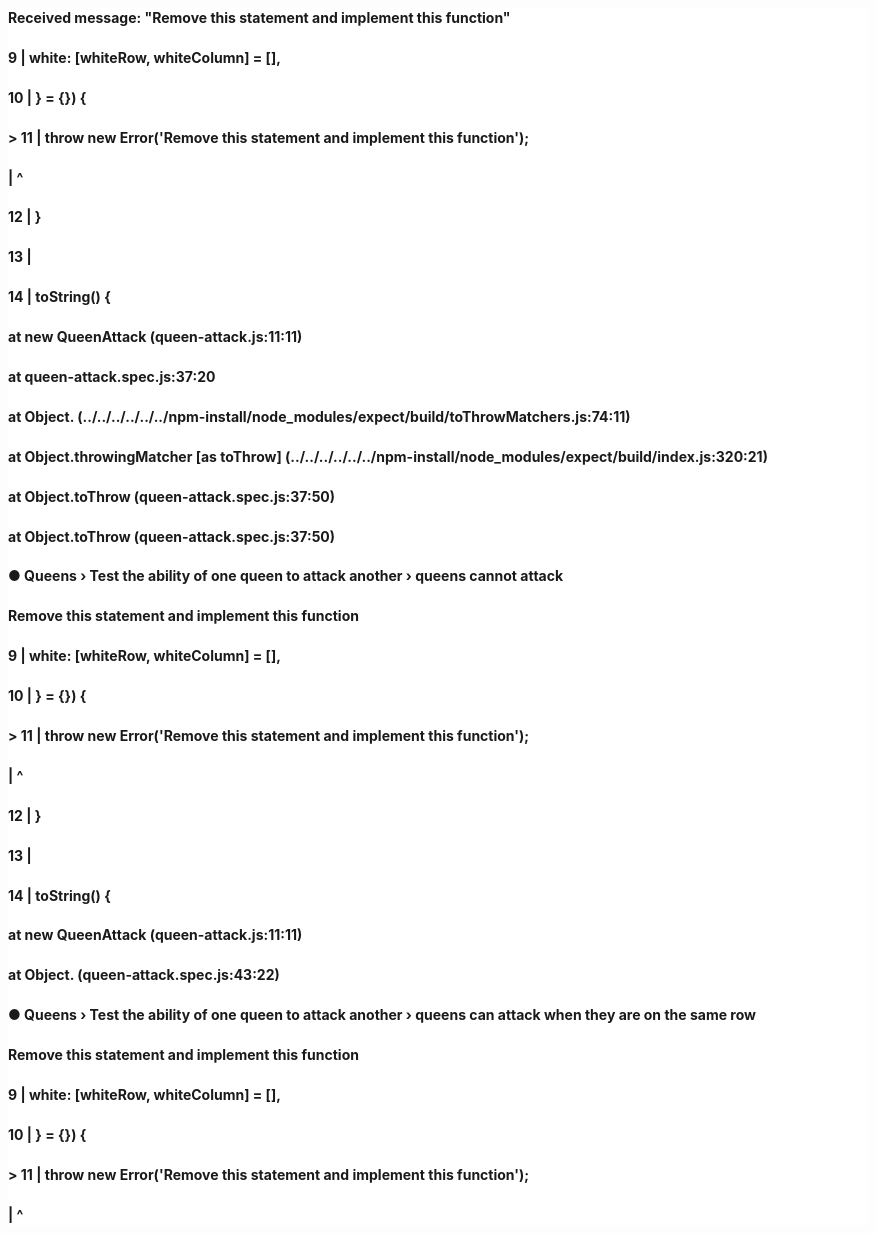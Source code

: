 ####     Received message:   "Remove this statement and implement this function"  
####   
####            9 |     white: [whiteRow, whiteColumn] = [],  
####           10 |   } = {}) {  
####         > 11 |     throw new Error('Remove this statement and implement this function');  
####              |           ^  
####           12 |   }  
####           13 |  
####           14 |   toString() {  
####   
####       at new QueenAttack (queen-attack.js:11:11)  
####       at queen-attack.spec.js:37:20  
####       at Object.<anonymous> (../../../../../../npm-install/node_modules/expect/build/toThrowMatchers.js:74:11)  
####       at Object.throwingMatcher [as toThrow] (../../../../../../npm-install/node_modules/expect/build/index.js:320:21)  
####       at Object.toThrow (queen-attack.spec.js:37:50)  
####       at Object.toThrow (queen-attack.spec.js:37:50)  
####   
####   ● Queens › Test the ability of one queen to attack another › queens cannot attack  
####   
####     Remove this statement and implement this function  
####   
####        9 |     white: [whiteRow, whiteColumn] = [],  
####       10 |   } = {}) {  
####     > 11 |     throw new Error('Remove this statement and implement this function');  
####          |           ^  
####       12 |   }  
####       13 |  
####       14 |   toString() {  
####   
####       at new QueenAttack (queen-attack.js:11:11)  
####       at Object.<anonymous> (queen-attack.spec.js:43:22)  
####   
####   ● Queens › Test the ability of one queen to attack another › queens can attack when they are on the same row  
####   
####     Remove this statement and implement this function  
####   
####        9 |     white: [whiteRow, whiteColumn] = [],  
####       10 |   } = {}) {  
####     > 11 |     throw new Error('Remove this statement and implement this function');  
####          |           ^  